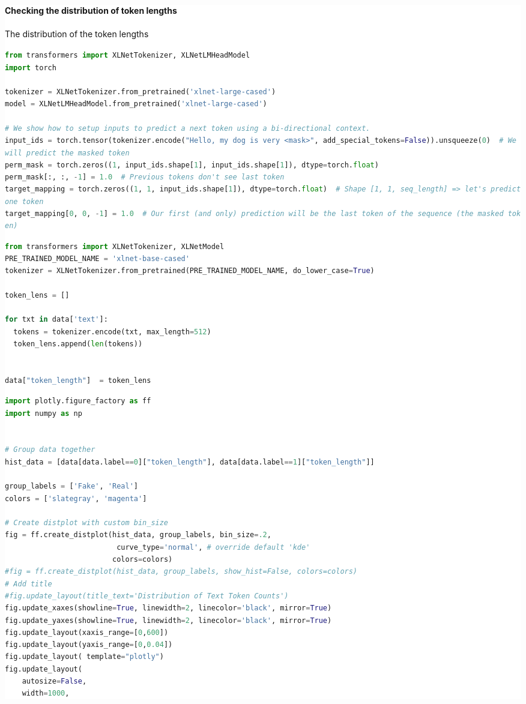 #### Checking the distribution of token lengths
The distribution of the token lengths 


```python
from transformers import XLNetTokenizer, XLNetLMHeadModel
import torch

tokenizer = XLNetTokenizer.from_pretrained('xlnet-large-cased')
model = XLNetLMHeadModel.from_pretrained('xlnet-large-cased')

# We show how to setup inputs to predict a next token using a bi-directional context.
input_ids = torch.tensor(tokenizer.encode("Hello, my dog is very <mask>", add_special_tokens=False)).unsqueeze(0)  # We will predict the masked token
perm_mask = torch.zeros((1, input_ids.shape[1], input_ids.shape[1]), dtype=torch.float)
perm_mask[:, :, -1] = 1.0  # Previous tokens don't see last token
target_mapping = torch.zeros((1, 1, input_ids.shape[1]), dtype=torch.float)  # Shape [1, 1, seq_length] => let's predict one token
target_mapping[0, 0, -1] = 1.0  # Our first (and only) prediction will be the last token of the sequence (the masked token)

```


```python
from transformers import XLNetTokenizer, XLNetModel
PRE_TRAINED_MODEL_NAME = 'xlnet-base-cased'
tokenizer = XLNetTokenizer.from_pretrained(PRE_TRAINED_MODEL_NAME, do_lower_case=True)

token_lens = []

for txt in data['text']:
  tokens = tokenizer.encode(txt, max_length=512)
  token_lens.append(len(tokens))


data["token_length"]  = token_lens

```


```python
import plotly.figure_factory as ff
import numpy as np


# Group data together
hist_data = [data[data.label==0]["token_length"], data[data.label==1]["token_length"]]

group_labels = ['Fake', 'Real']
colors = ['slategray', 'magenta']
                         
# Create distplot with custom bin_size
fig = ff.create_distplot(hist_data, group_labels, bin_size=.2,
                          curve_type='normal', # override default 'kde'
                         colors=colors)
#fig = ff.create_distplot(hist_data, group_labels, show_hist=False, colors=colors)
# Add title
#fig.update_layout(title_text='Distribution of Text Token Counts')
fig.update_xaxes(showline=True, linewidth=2, linecolor='black', mirror=True)
fig.update_yaxes(showline=True, linewidth=2, linecolor='black', mirror=True)
fig.update_layout(xaxis_range=[0,600])
fig.update_layout(yaxis_range=[0,0.04])
fig.update_layout( template="plotly")
fig.update_layout(
    autosize=False,
    width=1000,
```